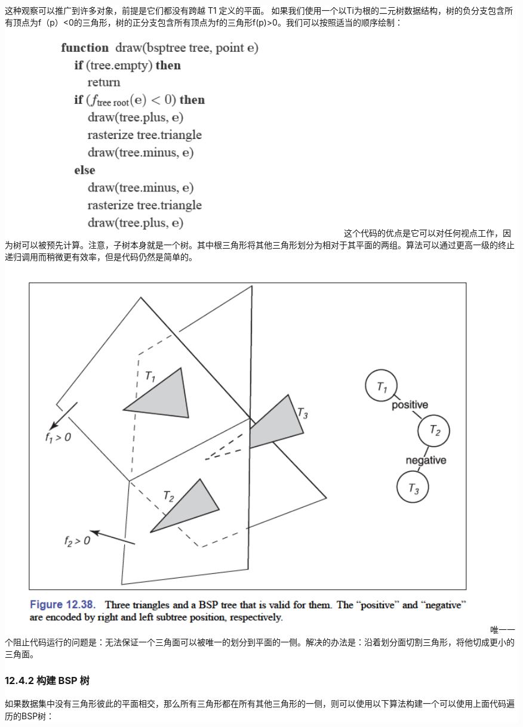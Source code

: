 这种观察可以推广到许多对象，前提是它们都没有跨越 T1 定义的平面。
如果我们使用一个以Ti为根的二元树数据结构，树的负分支包含所有顶点为f（p）<0的三角形，树的正分支包含所有顶点为f的三角形f(p)>0。我们可以按照适当的顺序绘制：
![](pic/Pasted%20image%2020240322173112.png)
这个代码的优点是它可以对任何视点工作，因为树可以被预先计算。注意，子树本身就是一个树。其中根三角形将其他三角形划分为相对于其平面的两组。算法可以通过更高一级的终止递归调用而稍微更有效率，但是代码仍然是简单的。
![](pic/Pasted%20image%2020240322195528.png)
唯一一个阻止代码运行的问题是：无法保证一个三角面可以被唯一的划分到平面的一侧。解决的办法是：沿着划分面切割三角形，将他切成更小的三角面。
### 12.4.2 构建 BSP 树
如果数据集中没有三角形彼此的平面相交，那么所有三角形都在所有其他三角形的一侧，则可以使用以下算法构建一个可以使用上面代码遍历的BSP树：